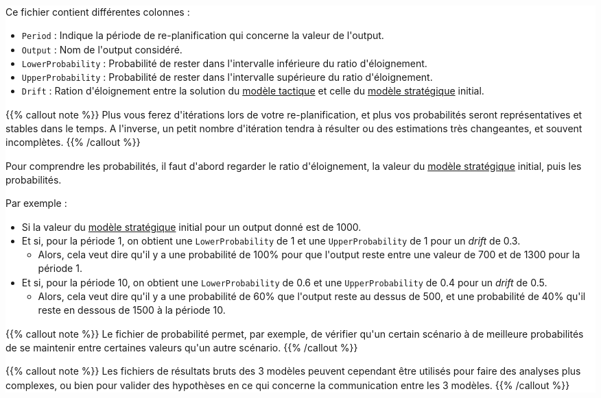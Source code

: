 Ce fichier contient différentes colonnes :

- `Period` : Indique la période de re-planification qui concerne la valeur de l'output.
- `Output` : Nom de l'output considéré.
- `LowerProbability` : Probabilité de rester dans l'intervalle inférieure du ratio d'éloignement.
- `UpperProbability` : Probabilité de rester dans l'intervalle supérieure du ratio d'éloignement.
- `Drift` : Ration d'éloignement entre la solution du [modèle tactique](./#le-modèle-tactique) et celle du [modèle stratégique](./#le-modèle-stratégique) initial.

{{% callout note %}}
Plus vous ferez d'itérations lors de votre re-planification, et plus vos probabilités seront représentatives et stables dans le temps. A l'inverse, un petit nombre d'itération tendra à résulter ou des estimations très changeantes, et souvent incomplètes.
{{% /callout %}}

Pour comprendre les probabilités, il faut d'abord regarder le ratio d'éloignement, la valeur du [modèle stratégique](./#le-modèle-stratégique) initial, puis les probabilités.

Par exemple :
- Si la valeur du [modèle stratégique](./#le-modèle-stratégique) initial pour un output donné est de 1000.
- Et si, pour la période 1, on obtient une `LowerProbability` de 1 et une `UpperProbability` de 1 pour un *drift* de 0.3.
	- Alors, cela veut dire qu'il y a une probabilité de 100% pour que l'output reste entre une valeur de 700 et de 1300 pour la période 1.
- Et si, pour la période 10, on obtient une `LowerProbability` de 0.6 et une `UpperProbability` de 0.4 pour un *drift* de 0.5.
	- Alors, cela veut dire qu'il y a une probabilité de 60% que l'output reste au dessus de 500, et une probabilité de 40% qu'il reste en dessous de 1500 à la période 10.

{{% callout note %}}
Le fichier de probabilité permet, par exemple, de vérifier qu'un certain scénario à de meilleure probabilités de se maintenir entre certaines valeurs qu'un autre scénario.
{{% /callout %}}

{{% callout note %}}
Les fichiers de résultats bruts des 3 modèles peuvent cependant être utilisés pour faire des analyses plus complexes, ou bien pour valider des hypothèses en ce qui concerne la communication entre les 3 modèles.
{{% /callout %}}